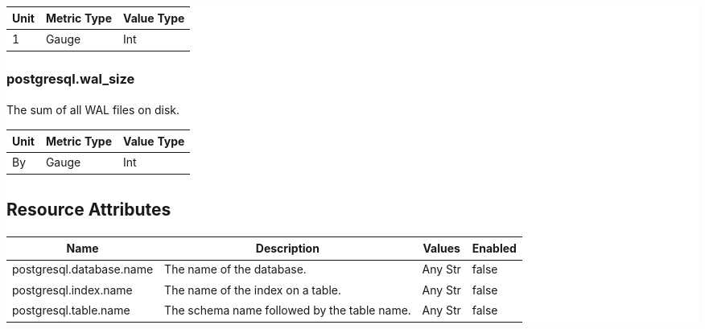 | Unit | Metric Type | Value Type |
| ---- | ----------- | ---------- |
| 1 | Gauge | Int |

### postgresql.wal_size

The sum of all WAL files on disk.

| Unit | Metric Type | Value Type |
| ---- | ----------- | ---------- |
| By | Gauge | Int |

## Resource Attributes

| Name | Description | Values | Enabled |
| ---- | ----------- | ------ | ------- |
| postgresql.database.name | The name of the database. | Any Str | false |
| postgresql.index.name | The name of the index on a table. | Any Str | false |
| postgresql.table.name | The schema name followed by the table name. | Any Str | false |
